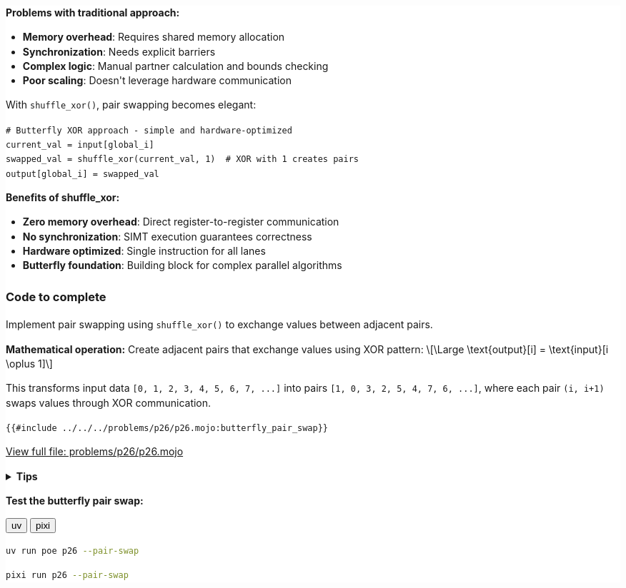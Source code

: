 **Problems with traditional approach:**
- **Memory overhead**: Requires shared memory allocation
- **Synchronization**: Needs explicit barriers
- **Complex logic**: Manual partner calculation and bounds checking
- **Poor scaling**: Doesn't leverage hardware communication

With `shuffle_xor()`, pair swapping becomes elegant:

```mojo
# Butterfly XOR approach - simple and hardware-optimized
current_val = input[global_i]
swapped_val = shuffle_xor(current_val, 1)  # XOR with 1 creates pairs
output[global_i] = swapped_val
```

**Benefits of shuffle_xor:**
- **Zero memory overhead**: Direct register-to-register communication
- **No synchronization**: SIMT execution guarantees correctness
- **Hardware optimized**: Single instruction for all lanes
- **Butterfly foundation**: Building block for complex parallel algorithms

### Code to complete

Implement pair swapping using `shuffle_xor()` to exchange values between adjacent pairs.

**Mathematical operation:** Create adjacent pairs that exchange values using XOR pattern:
\\[\\Large \\text{output}[i] = \\text{input}[i \oplus 1]\\]

This transforms input data `[0, 1, 2, 3, 4, 5, 6, 7, ...]` into pairs `[1, 0, 3, 2, 5, 4, 7, 6, ...]`, where each pair `(i, i+1)` swaps values through XOR communication.

```mojo
{{#include ../../../problems/p26/p26.mojo:butterfly_pair_swap}}
```

<a href="{{#include ../_includes/repo_url.md}}/blob/main/problems/p26/p26.mojo" class="filename">View full file: problems/p26/p26.mojo</a>

<details><summary><strong>Tips</strong></summary></details>

**Test the butterfly pair swap:**
<div class="code-tabs" data-tab-group="package-manager">
  <div class="tab-buttons">
    <button class="tab-button">uv</button>
    <button class="tab-button">pixi</button>
  </div>
  <div class="tab-content">

```bash
uv run poe p26 --pair-swap
```

  </div>
  <div class="tab-content">

```bash
pixi run p26 --pair-swap
```
